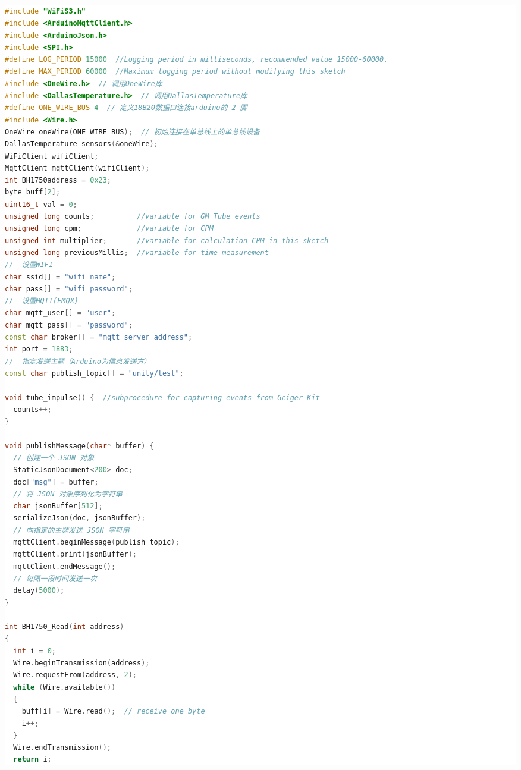 ```cpp
#include "WiFiS3.h"
#include <ArduinoMqttClient.h>
#include <ArduinoJson.h>
#include <SPI.h>
#define LOG_PERIOD 15000  //Logging period in milliseconds, recommended value 15000-60000.
#define MAX_PERIOD 60000  //Maximum logging period without modifying this sketch
#include <OneWire.h>  // 调用OneWire库
#include <DallasTemperature.h>  // 调用DallasTemperature库
#define ONE_WIRE_BUS 4  // 定义18B20数据口连接arduino的 2 脚
#include <Wire.h>
OneWire oneWire(ONE_WIRE_BUS);  // 初始连接在单总线上的单总线设备
DallasTemperature sensors(&oneWire);
WiFiClient wifiClient;
MqttClient mqttClient(wifiClient);
int BH1750address = 0x23;
byte buff[2];
uint16_t val = 0;
unsigned long counts;          //variable for GM Tube events
unsigned long cpm;             //variable for CPM
unsigned int multiplier;       //variable for calculation CPM in this sketch
unsigned long previousMillis;  //variable for time measurement 
//  设置WIFI
char ssid[] = "wifi_name";
char pass[] = "wifi_password";
//  设置MQTT(EMQX)
char mqtt_user[] = "user";
char mqtt_pass[] = "password";
const char broker[] = "mqtt_server_address";
int port = 1883;
//  指定发送主题（Arduino为信息发送方）
const char publish_topic[] = "unity/test";

void tube_impulse() {  //subprocedure for capturing events from Geiger Kit
  counts++;
}

void publishMessage(char* buffer) {
  // 创建一个 JSON 对象
  StaticJsonDocument<200> doc;
  doc["msg"] = buffer;
  // 将 JSON 对象序列化为字符串
  char jsonBuffer[512];
  serializeJson(doc, jsonBuffer);
  // 向指定的主题发送 JSON 字符串
  mqttClient.beginMessage(publish_topic);
  mqttClient.print(jsonBuffer);
  mqttClient.endMessage();
  // 每隔一段时间发送一次
  delay(5000);
}

int BH1750_Read(int address) 
{
  int i = 0;
  Wire.beginTransmission(address);
  Wire.requestFrom(address, 2);
  while (Wire.available())
  {
    buff[i] = Wire.read();  // receive one byte
    i++;
  }
  Wire.endTransmission();
  return i;
```
